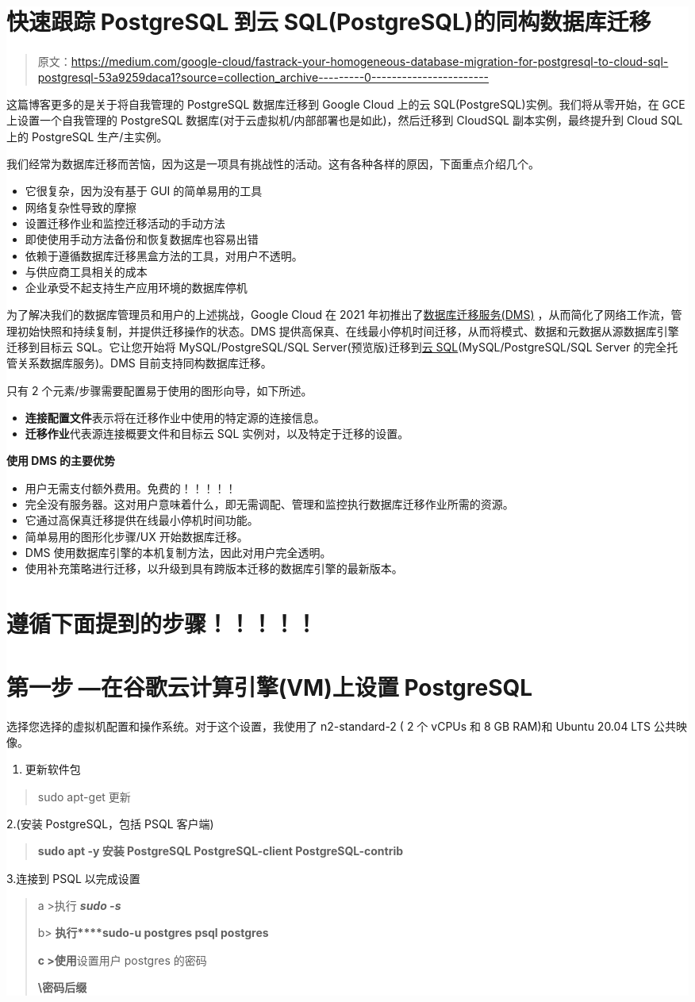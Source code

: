 # 快速跟踪 PostgreSQL 到云 SQL(PostgreSQL)的同构数据库迁移

> 原文：<https://medium.com/google-cloud/fastrack-your-homogeneous-database-migration-for-postgresql-to-cloud-sql-postgresql-53a9259daca1?source=collection_archive---------0----------------------->

这篇博客更多的是关于将自我管理的 PostgreSQL 数据库迁移到 Google Cloud 上的云 SQL(PostgreSQL)实例。我们将从零开始，在 GCE 上设置一个自我管理的 PostgreSQL 数据库(对于云虚拟机/内部部署也是如此)，然后迁移到 CloudSQL 副本实例，最终提升到 Cloud SQL 上的 PostgreSQL 生产/主实例。

我们经常为数据库迁移而苦恼，因为这是一项具有挑战性的活动。这有各种各样的原因，下面重点介绍几个。

*   它很复杂，因为没有基于 GUI 的简单易用的工具
*   网络复杂性导致的摩擦
*   设置迁移作业和监控迁移活动的手动方法
*   即使使用手动方法备份和恢复数据库也容易出错
*   依赖于遵循数据库迁移黑盒方法的工具，对用户不透明。
*   与供应商工具相关的成本
*   企业承受不起支持生产应用环境的数据库停机

为了解决我们的数据库管理员和用户的上述挑战，Google Cloud 在 2021 年初推出了[数据库迁移服务(DMS)](https://cloud.google.com/database-migration) ，从而简化了网络工作流，管理初始快照和持续复制，并提供迁移操作的状态。DMS 提供高保真、在线最小停机时间迁移，从而将模式、数据和元数据从源数据库引擎迁移到目标云 SQL。它让您开始将 MySQL/PostgreSQL/SQL Server(预览版)迁移到[云 SQL](https://cloud.google.com/sql)(MySQL/PostgreSQL/SQL Server 的完全托管关系数据库服务)。DMS 目前支持同构数据库迁移。

只有 2 个元素/步骤需要配置易于使用的图形向导，如下所述。

*   **连接配置文件**表示将在迁移作业中使用的特定源的连接信息。
*   **迁移作业**代表源连接概要文件和目标云 SQL 实例对，以及特定于迁移的设置。

**使用 DMS 的主要优势**

*   用户无需支付额外费用。免费的！！！！！
*   完全没有服务器。这对用户意味着什么，即无需调配、管理和监控执行数据库迁移作业所需的资源。
*   它通过高保真迁移提供在线最小停机时间功能。
*   简单易用的图形化步骤/UX 开始数据库迁移。
*   DMS 使用数据库引擎的本机复制方法，因此对用户完全透明。
*   使用补充策略进行迁移，以升级到具有跨版本迁移的数据库引擎的最新版本。

# 遵循下面提到的步骤！！！！！

# **第一步** —在谷歌云计算引擎(VM)上设置 PostgreSQL

选择您选择的虚拟机配置和操作系统。对于这个设置，我使用了 n2-standard-2 ( 2 个 vCPUs 和 8 GB RAM)和 Ubuntu 20.04 LTS 公共映像。

1.  更新软件包

> sudo apt-get 更新

2.(安装 PostgreSQL，包括 PSQL 客户端)

> **sudo apt -y 安装 PostgreSQL PostgreSQL-client PostgreSQL-contrib**

3.连接到 PSQL 以完成设置

> a >执行 ***sudo -s***
> 
> b> **执行****sudo-u postgres psql postgres**
> 
> **c >使用**设置用户 postgres 的密码
> 
> **\密码后缀**
